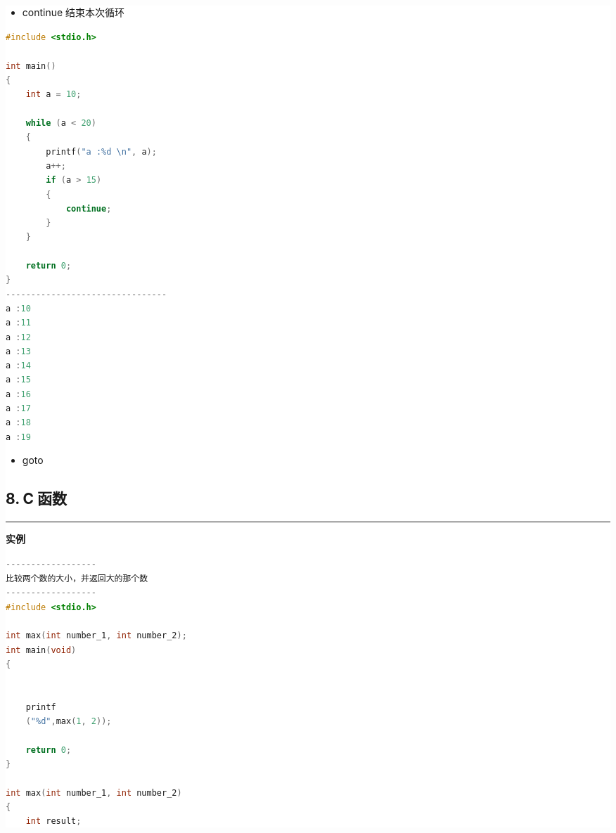 

- continue 结束本次循环
```c
#include <stdio.h>

int main()
{
	int a = 10;

	while (a < 20)
	{
		printf("a :%d \n", a);
		a++;
		if (a > 15)
		{
			continue;
		}
	}

	return 0;
}
--------------------------------
a :10
a :11
a :12
a :13
a :14
a :15
a :16
a :17
a :18
a :19

```



- goto



## 8. C 函数

---
**实例**
```c
------------------
比较两个数的大小，并返回大的那个数
------------------
#include <stdio.h>

int max(int number_1, int number_2);
int main(void)
{
	

	printf
	("%d",max(1, 2));

	return 0;
}

int max(int number_1, int number_2)
{
	int result;

```